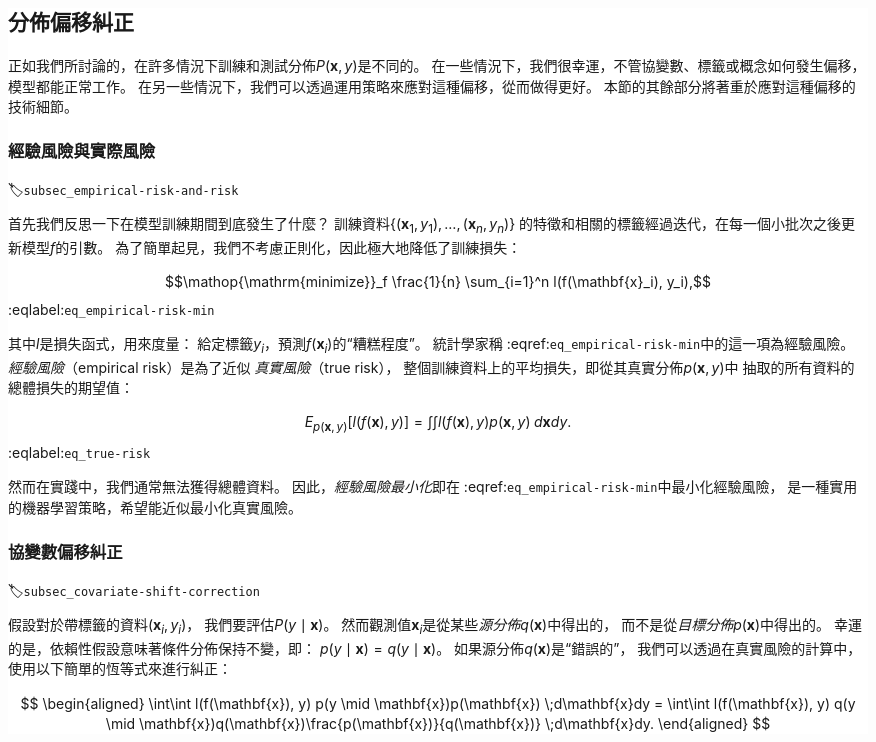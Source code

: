 ## 分佈偏移糾正

正如我們所討論的，在許多情況下訓練和測試分佈$P(\mathbf{x}, y)$是不同的。
在一些情況下，我們很幸運，不管協變數、標籤或概念如何發生偏移，模型都能正常工作。
在另一些情況下，我們可以透過運用策略來應對這種偏移，從而做得更好。
本節的其餘部分將著重於應對這種偏移的技術細節。

### 經驗風險與實際風險
:label:`subsec_empirical-risk-and-risk`

首先我們反思一下在模型訓練期間到底發生了什麼？
訓練資料$\{(\mathbf{x}_1, y_1), \ldots, (\mathbf{x}_n, y_n)\}$
的特徵和相關的標籤經過迭代，在每一個小批次之後更新模型$f$的引數。
為了簡單起見，我們不考慮正則化，因此極大地降低了訓練損失：

$$\mathop{\mathrm{minimize}}_f \frac{1}{n} \sum_{i=1}^n l(f(\mathbf{x}_i), y_i),$$
:eqlabel:`eq_empirical-risk-min`

其中$l$是損失函式，用來度量：
給定標籤$y_i$，預測$f(\mathbf{x}_i)$的“糟糕程度”。
統計學家稱 :eqref:`eq_empirical-risk-min`中的這一項為經驗風險。
*經驗風險*（empirical risk）是為了近似 *真實風險*（true risk），
整個訓練資料上的平均損失，即從其真實分佈$p(\mathbf{x},y)$中
抽取的所有資料的總體損失的期望值：

$$E_{p(\mathbf{x}, y)} [l(f(\mathbf{x}), y)] = \int\int l(f(\mathbf{x}), y) p(\mathbf{x}, y) \;d\mathbf{x}dy.$$
:eqlabel:`eq_true-risk`

然而在實踐中，我們通常無法獲得總體資料。
因此，*經驗風險最小化*即在 :eqref:`eq_empirical-risk-min`中最小化經驗風險，
是一種實用的機器學習策略，希望能近似最小化真實風險。

### 協變數偏移糾正
:label:`subsec_covariate-shift-correction`

假設對於帶標籤的資料$(\mathbf{x}_i, y_i)$，
我們要評估$P(y \mid \mathbf{x})$。
然而觀測值$\mathbf{x}_i$是從某些*源分佈*$q(\mathbf{x})$中得出的，
而不是從*目標分佈*$p(\mathbf{x})$中得出的。
幸運的是，依賴性假設意味著條件分佈保持不變，即：
$p(y \mid \mathbf{x}) = q(y \mid \mathbf{x})$。
如果源分佈$q(\mathbf{x})$是“錯誤的”，
我們可以透過在真實風險的計算中，使用以下簡單的恆等式來進行糾正：

$$
\begin{aligned}
\int\int l(f(\mathbf{x}), y) p(y \mid \mathbf{x})p(\mathbf{x}) \;d\mathbf{x}dy =
\int\int l(f(\mathbf{x}), y) q(y \mid \mathbf{x})q(\mathbf{x})\frac{p(\mathbf{x})}{q(\mathbf{x})} \;d\mathbf{x}dy.
\end{aligned}
$$
